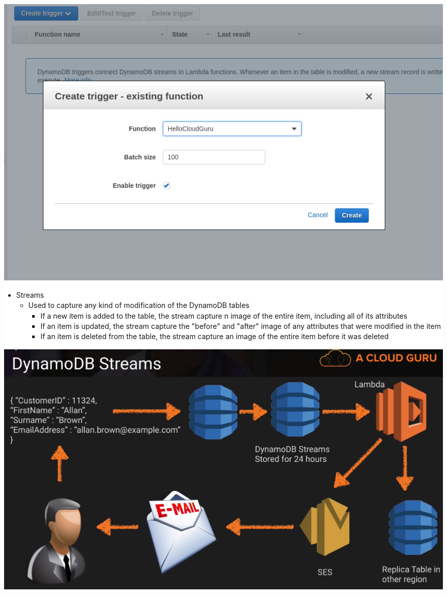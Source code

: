 ![DynamoDB](../images/DynamoDB/dynamo-db-21.png)
		
- Streams
	- Used to capture any kind of modification of the DynamoDB tables
		- If a new item is added to the table, the stream capture n image of the entire item, including all of its attributes
		- If an item is updated, the stream capture the "before" and "after" image of any attributes that were modified in the item
		- If an item is deleted from the table, the stream capture an image of the entire item before it was deleted
		
![DynamoDB](../images/DynamoDB/dynamo-db-14.png)
